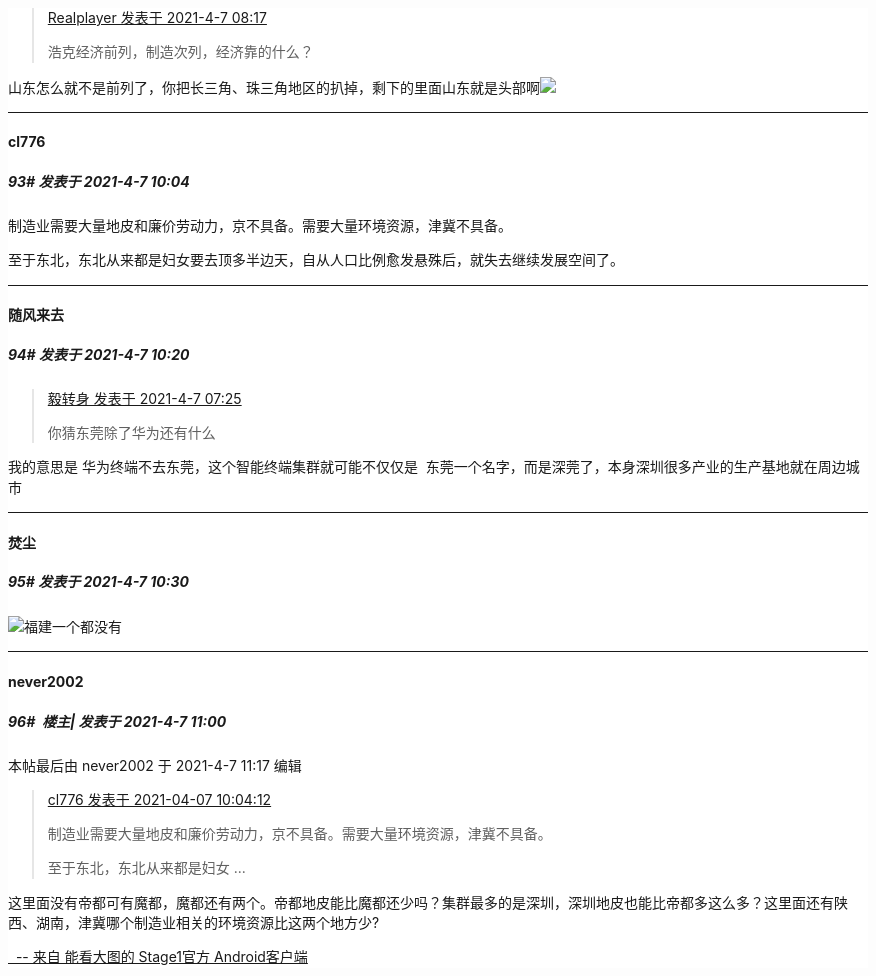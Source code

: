 <blockquote><a href="httphttps://bbs.saraba1st.com/2b/forum.php?mod=redirect&amp;goto=findpost&amp;pid=50856502&amp;ptid=1997481" target="_blank">Realplayer 发表于 2021-4-7 08:17</a>

浩克经济前列，制造次列，经济靠的什么？</blockquote>
山东怎么就不是前列了，你把长三角、珠三角地区的扒掉，剩下的里面山东就是头部啊<img src="https://static.saraba1st.com/image/smiley/face2017/068.png" referrerpolicy="no-referrer">


-----

####  cl776  
##### 93#       发表于 2021-4-7 10:04


制造业需要大量地皮和廉价劳动力，京不具备。需要大量环境资源，津冀不具备。

至于东北，东北从来都是妇女要去顶多半边天，自从人口比例愈发悬殊后，就失去继续发展空间了。


-----

####  随风来去  
##### 94#       发表于 2021-4-7 10:20


<blockquote><a href="httphttps://bbs.saraba1st.com/2b/forum.php?mod=redirect&amp;goto=findpost&amp;pid=50856230&amp;ptid=1997481" target="_blank">毅转身 发表于 2021-4-7 07:25</a>

你猜东莞除了华为还有什么</blockquote>
我的意思是 华为终端不去东莞，这个智能终端集群就可能不仅仅是  东莞一个名字，而是深莞了，本身深圳很多产业的生产基地就在周边城市


-----

####  焚尘  
##### 95#       发表于 2021-4-7 10:30


<img src="https://static.saraba1st.com/image/smiley/face2017/067.png" referrerpolicy="no-referrer">福建一个都没有


-----

####  never2002  
##### 96#         楼主| 发表于 2021-4-7 11:00


 本帖最后由 never2002 于 2021-4-7 11:17 编辑 
<blockquote><a href="httphttps://bbs.saraba1st.com/2b/forum.php?mod=redirect&amp;goto=findpost&amp;pid=50857390&amp;ptid=1997481" target="_blank">cl776 发表于 2021-04-07 10:04:12</a>

制造业需要大量地皮和廉价劳动力，京不具备。需要大量环境资源，津冀不具备。

至于东北，东北从来都是妇女 ...</blockquote>
这里面没有帝都可有魔都，魔都还有两个。帝都地皮能比魔都还少吗？集群最多的是深圳，深圳地皮也能比帝都多这么多？这里面还有陕西、湖南，津冀哪个制造业相关的环境资源比这两个地方少?

[  -- 来自 能看大图的 Stage1官方 Android客户端](https://www.coolapk.com/apk/140634)


                                              